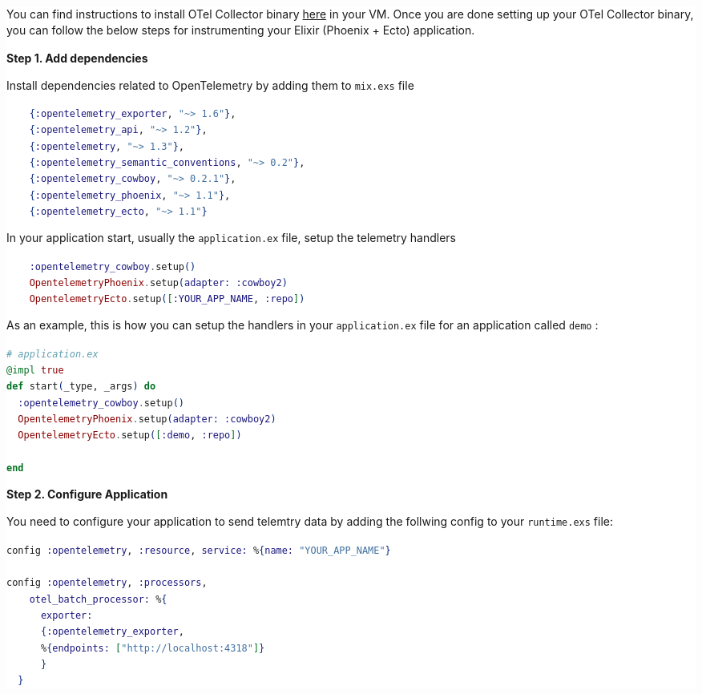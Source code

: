 You can find instructions to install OTel Collector binary [here](https://signoz.io/docs/tutorial/opentelemetry-binary-usage-in-virtual-machine/) in your VM. Once you are done setting up your OTel Collector binary, you can follow the below steps for instrumenting your Elixir (Phoenix + Ecto) application.

**Step 1. Add dependencies**

Install dependencies related to OpenTelemetry by adding them to `mix.exs` file

```elixir
    {:opentelemetry_exporter, "~> 1.6"},
    {:opentelemetry_api, "~> 1.2"},
    {:opentelemetry, "~> 1.3"},
    {:opentelemetry_semantic_conventions, "~> 0.2"},
    {:opentelemetry_cowboy, "~> 0.2.1"},
    {:opentelemetry_phoenix, "~> 1.1"},
    {:opentelemetry_ecto, "~> 1.1"}
```

In your application start, usually the `application.ex` file, setup the telemetry handlers

```elixir
    :opentelemetry_cowboy.setup()
    OpentelemetryPhoenix.setup(adapter: :cowboy2)
    OpentelemetryEcto.setup([:YOUR_APP_NAME, :repo])
```

As an example, this is how you can setup the handlers in your `application.ex` file for an application called `demo` :

```elixir
# application.ex
@impl true
def start(_type, _args) do
  :opentelemetry_cowboy.setup()
  OpentelemetryPhoenix.setup(adapter: :cowboy2)
  OpentelemetryEcto.setup([:demo, :repo])

end
```

**Step 2. Configure Application**

You need to configure your application to send telemtry data by adding the follwing config to your `runtime.exs` file:

```elixir
config :opentelemetry, :resource, service: %{name: "YOUR_APP_NAME"}

config :opentelemetry, :processors,
    otel_batch_processor: %{
      exporter: 
      {:opentelemetry_exporter, 
      %{endpoints: ["http://localhost:4318"]}
      }
  }
```
